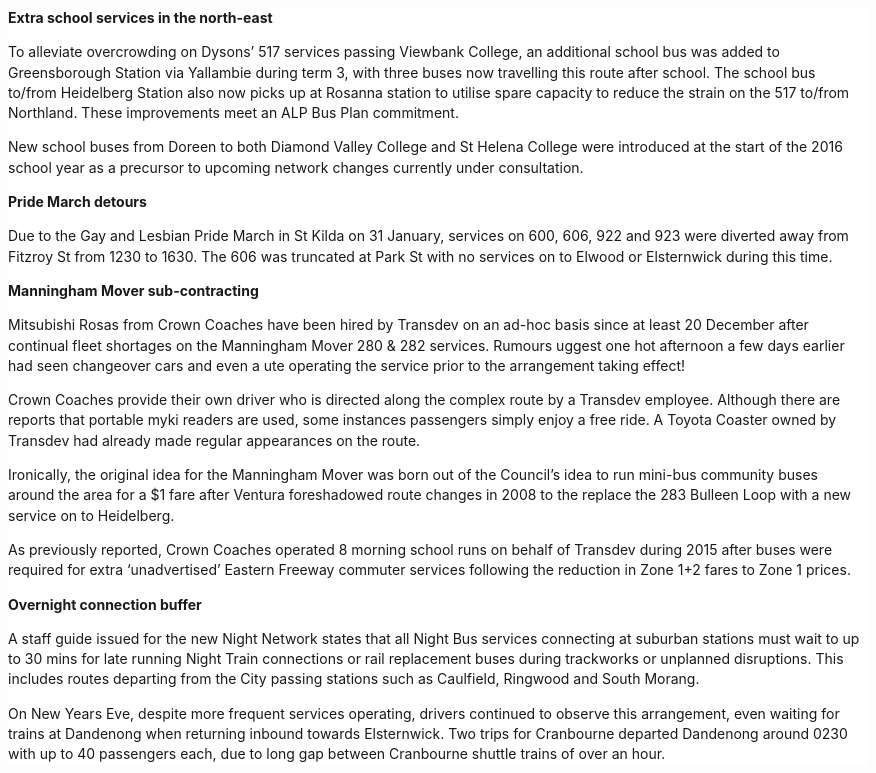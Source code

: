 **Extra school services in the north-east**

To alleviate overcrowding on Dysons’ 517 services passing Viewbank
College, an additional school bus was added to Greensborough Station via
Yallambie during term 3, with three buses now travelling this route
after school. The school bus to/from Heidelberg Station also now picks
up at Rosanna station to utilise spare capacity to reduce the strain on
the 517 to/from Northland. These improvements meet an ALP Bus Plan
commitment.

New school buses from Doreen to both Diamond Valley College and St
Helena College were introduced at the start of the 2016 school year as a
precursor to upcoming network changes currently under consultation.

**Pride March detours**

Due to the Gay and Lesbian Pride March in St Kilda on 31 January,
services on 600, 606, 922 and 923 were diverted away from Fitzroy St
from 1230 to 1630. The 606 was truncated at Park St with no services on
to Elwood or Elsternwick during this time.

**Manningham Mover sub-contracting**

Mitsubishi Rosas from Crown Coaches have been hired by Transdev on an
ad-hoc basis since at least 20 December after continual fleet shortages
on the Manningham Mover 280 & 282 services. Rumours uggest one hot
afternoon a few days earlier had seen changeover cars and even a ute
operating the service prior to the arrangement taking effect!

Crown Coaches provide their own driver who is directed along the complex
route by a Transdev employee. Although there are reports that portable
myki readers are used, some instances passengers simply enjoy a free
ride. A Toyota Coaster owned by Transdev had already made regular
appearances on the route.

Ironically, the original idea for the Manningham Mover was born out of
the Council’s idea to run mini-bus community buses around the area for a
\$1 fare after Ventura foreshadowed route changes in 2008 to the replace
the 283 Bulleen Loop with a new service on to Heidelberg.

As previously reported, Crown Coaches operated 8 morning school runs on
behalf of Transdev during 2015 after buses were required for extra
‘unadvertised’ Eastern Freeway commuter services following the reduction
in Zone 1+2 fares to Zone 1 prices.

**Overnight connection buffer**

A staff guide issued for the new Night Network states that all Night Bus
services connecting at suburban stations must wait to up to 30 mins for
late running Night Train connections or rail replacement buses during
trackworks or unplanned disruptions. This includes routes departing from
the City passing stations such as Caulfield, Ringwood and South Morang.

On New Years Eve, despite more frequent services operating, drivers
continued to observe this arrangement, even waiting for trains at
Dandenong when returning inbound towards Elsternwick. Two trips for
Cranbourne departed Dandenong around 0230 with up to 40 passengers each,
due to long gap between Cranbourne shuttle trains of over an hour.
